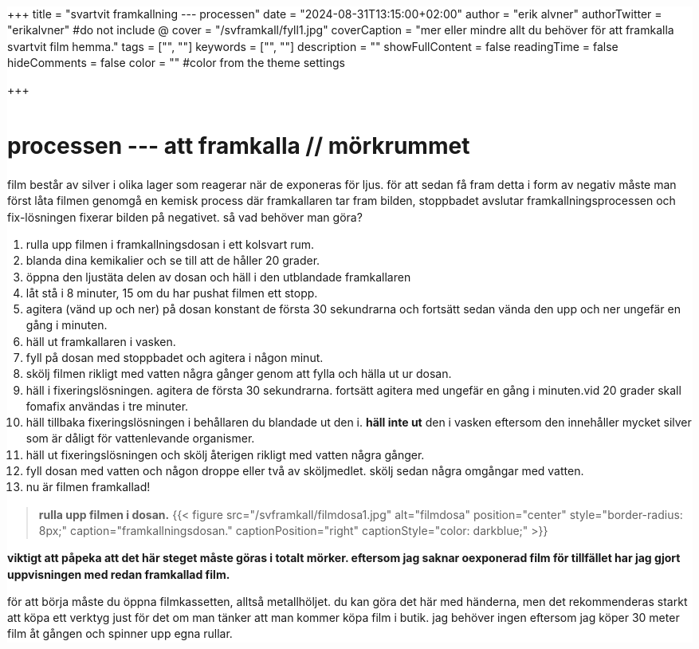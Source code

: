 +++
title = "svartvit framkallning --- processen"
date = "2024-08-31T13:15:00+02:00"
author = "erik alvner"
authorTwitter = "erikalvner" #do not include @
cover = "/svframkall/fyll1.jpg"
coverCaption = "mer eller mindre allt du behöver för att framkalla svartvit film hemma."
tags = ["", ""]
keywords = ["", ""]
description = ""
showFullContent = false
readingTime = false
hideComments = false
color = "" #color from the theme settings

+++


# processen --- att framkalla // mörkrummet

film består av silver i olika lager som reagerar när de exponeras för ljus. för att sedan få fram detta i form av negativ måste man först låta filmen genomgå en kemisk process där framkallaren tar fram bilden, stoppbadet avslutar framkallningsprocessen och fix-lösningen fixerar bilden på negativet. så vad behöver man göra?

1. rulla upp filmen i framkallningsdosan i ett kolsvart rum.
2. blanda dina kemikalier och se till att de håller 20 grader.
3. öppna den ljustäta delen av dosan och häll i den utblandade framkallaren
4. låt stå i 8 minuter, 15 om du har pushat filmen ett stopp.
5. agitera (vänd up och ner) på dosan konstant de första 30 sekundrarna och fortsätt sedan vända den upp och ner  ungefär en gång i minuten.
6. häll ut framkallaren i vasken.
7. fyll på dosan med stoppbadet och agitera i någon minut.
8. skölj filmen rikligt med vatten några gånger genom att fylla och hälla ut ur dosan.
9. häll i fixeringslösningen. agitera de första 30 sekundrarna. fortsätt agitera med ungefär en gång i minuten.vid 20 grader skall fomafix användas i tre minuter.
10. häll tillbaka fixeringslösningen i behållaren du blandade ut den i. **häll inte ut** den i vasken eftersom den innehåller mycket silver som är dåligt för vattenlevande organismer.
11. häll ut fixeringslösningen och skölj återigen rikligt med vatten några gånger.
12. fyll dosan med vatten och någon droppe eller två av sköljmedlet. skölj sedan några omgångar med vatten.
13. nu är filmen framkallad!

>**rulla upp filmen i dosan.**
{{< figure src="/svframkall/filmdosa1.jpg" alt="filmdosa" position="center" style="border-radius: 8px;" caption="framkallningsdosan." captionPosition="right" captionStyle="color: darkblue;" >}}

**viktigt att påpeka att det här steget måste göras i totalt mörker. eftersom jag saknar oexponerad film för tillfället har jag gjort uppvisningen med redan framkallad film.**

för att börja måste du öppna filmkassetten, alltså metallhöljet. du kan göra det här med händerna, men det rekommenderas starkt att köpa ett verktyg just för det om man tänker att man kommer köpa film i butik. jag behöver ingen eftersom jag köper 30 meter film åt gången och spinner upp egna rullar.
